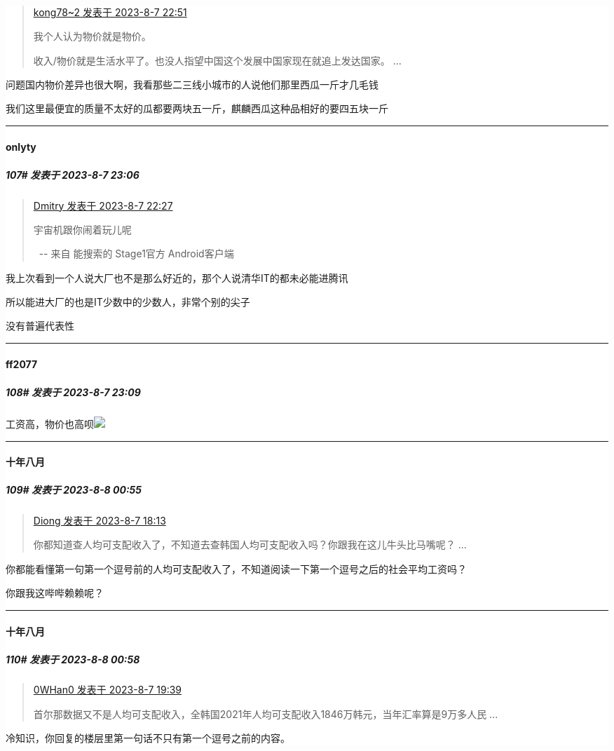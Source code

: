 <blockquote><a href="httphttps://bbs.saraba1st.com/2b/forum.php?mod=redirect&amp;goto=findpost&amp;pid=61944289&amp;ptid=2147387" target="_blank">kong78~2 发表于 2023-8-7 22:51</a>

我个人认为物价就是物价。

收入/物价就是生活水平了。也没人指望中国这个发展中国家现在就追上发达国家。 ...</blockquote>
问题国内物价差异也很大啊，我看那些二三线小城市的人说他们那里西瓜一斤才几毛钱

我们这里最便宜的质量不太好的瓜都要两块五一斤，麒麟西瓜这种品相好的要四五块一斤

*****

####  onlyty  
##### 107#       发表于 2023-8-7 23:06

<blockquote><a href="httphttps://bbs.saraba1st.com/2b/forum.php?mod=redirect&amp;goto=findpost&amp;pid=61944036&amp;ptid=2147387" target="_blank">Dmitry 发表于 2023-8-7 22:27</a>

宇宙机跟你闹着玩儿呢

  -- 来自 能搜索的 Stage1官方 Android客户端</blockquote>
我上次看到一个人说大厂也不是那么好近的，那个人说清华IT的都未必能进腾讯

所以能进大厂的也是IT少数中的少数人，非常个别的尖子

没有普遍代表性

*****

####  ff2077  
##### 108#       发表于 2023-8-7 23:09

工资高，物价也高呗<img src="https://static.saraba1st.com/image/smiley/face2017/067.png" referrerpolicy="no-referrer">


*****

####  十年八月  
##### 109#       发表于 2023-8-8 00:55

<blockquote><a href="httphttps://bbs.saraba1st.com/2b/forum.php?mod=redirect&amp;goto=findpost&amp;pid=61941276&amp;ptid=2147387" target="_blank">Diong 发表于 2023-8-7 18:13</a>

你都知道查人均可支配收入了，不知道去查韩国人均可支配收入吗？你跟我在这儿牛头比马嘴呢？ ...</blockquote>
你都能看懂第一句第一个逗号前的人均可支配收入了，不知道阅读一下第一个逗号之后的社会平均工资吗？

你跟我这哔哔赖赖呢？

*****

####  十年八月  
##### 110#       发表于 2023-8-8 00:58

<blockquote><a href="httphttps://bbs.saraba1st.com/2b/forum.php?mod=redirect&amp;goto=findpost&amp;pid=61942209&amp;ptid=2147387" target="_blank">0WHan0 发表于 2023-8-7 19:39</a>

首尔那数据又不是人均可支配收入，全韩国2021年人均可支配收入1846万韩元，当年汇率算是9万多人民 ...</blockquote>
冷知识，你回复的楼层里第一句话不只有第一个逗号之前的内容。
